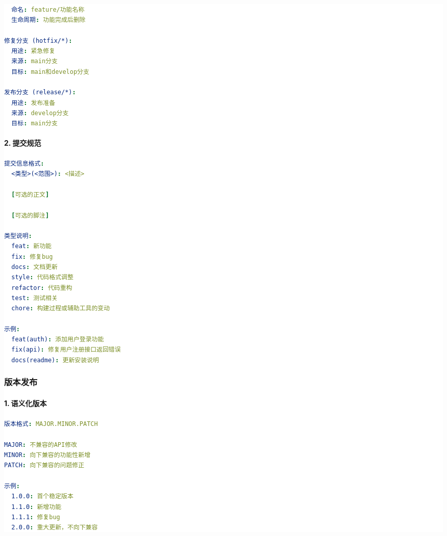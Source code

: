```yaml
  命名: feature/功能名称
  生命周期: 功能完成后删除

修复分支 (hotfix/*):
  用途: 紧急修复
  来源: main分支
  目标: main和develop分支

发布分支 (release/*):
  用途: 发布准备
  来源: develop分支
  目标: main分支
```

#### 2. 提交规范
```yaml
提交信息格式:
  <类型>(<范围>): <描述>
  
  [可选的正文]
  
  [可选的脚注]

类型说明:
  feat: 新功能
  fix: 修复bug
  docs: 文档更新
  style: 代码格式调整
  refactor: 代码重构
  test: 测试相关
  chore: 构建过程或辅助工具的变动

示例:
  feat(auth): 添加用户登录功能
  fix(api): 修复用户注册接口返回错误
  docs(readme): 更新安装说明
```

### 版本发布

#### 1. 语义化版本
```yaml
版本格式: MAJOR.MINOR.PATCH

MAJOR: 不兼容的API修改
MINOR: 向下兼容的功能性新增
PATCH: 向下兼容的问题修正

示例:
  1.0.0: 首个稳定版本
  1.1.0: 新增功能
  1.1.1: 修复bug
  2.0.0: 重大更新，不向下兼容
```
